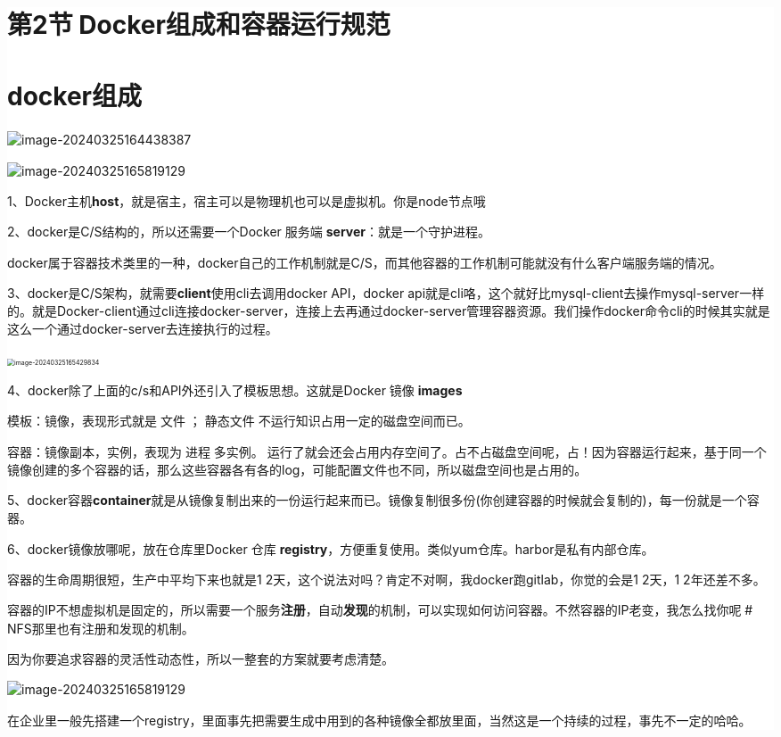 # 第2节 Docker组成和容器运行规范







# docker组成

![image-20240325164438387](1-容器和虚拟机特性比较.assets/image-20240325164438387.png)



![image-20240325165819129](1-容器和虚拟机特性比较.assets/image-20240325165819129.png)



1、Docker主机**host**，就是宿主，宿主可以是物理机也可以是虚拟机。你是node节点哦

2、docker是C/S结构的，所以还需要一个Docker 服务端 **server**：就是一个守护进程。

docker属于容器技术类里的一种，docker自己的工作机制就是C/S，而其他容器的工作机制可能就没有什么客户端服务端的情况。

3、docker是C/S架构，就需要**client**使用cli去调用docker API，docker api就是cli咯，这个就好比mysql-client去操作mysql-server一样的。就是Docker-client通过cli连接docker-server，连接上去再通过docker-server管理容器资源。我们操作docker命令cli的时候其实就是这么一个通过docker-server去连接执行的过程。

<img src="1-容器和虚拟机特性比较.assets/image-20240325165429834.png" alt="image-20240325165429834" style="zoom:50%;" />



4、docker除了上面的c/s和API外还引入了模板思想。这就是Docker 镜像 **images**

模板：镜像，表现形式就是 文件 ；       静态文件 	  不运行知识占用一定的磁盘空间而已。

容器：镜像副本，实例，表现为 进程 多实例。    	  运行了就会还会占用内存空间了。占不占磁盘空间呢，占！因为容器运行起来，基于同一个镜像创建的多个容器的话，那么这些容器各有各的log，可能配置文件也不同，所以磁盘空间也是占用的。



5、docker容器**container**就是从镜像复制出来的一份运行起来而已。镜像复制很多份(你创建容器的时候就会复制的)，每一份就是一个容器。



6、docker镜像放哪呢，放在仓库里Docker 仓库 **registry**，方便重复使用。类似yum仓库。harbor是私有内部仓库。



容器的生命周期很短，生产中平均下来也就是1 2天，这个说法对吗？肯定不对啊，我docker跑gitlab，你觉的会是1 2天，1 2年还差不多。



容器的IP不想虚拟机是固定的，所以需要一个服务**注册**，自动**发现**的机制，可以实现如何访问容器。不然容器的IP老变，我怎么找你呢   # NFS那里也有注册和发现的机制。

因为你要追求容器的灵活性动态性，所以一整套的方案就要考虑清楚。



![image-20240325165819129](1-容器和虚拟机特性比较.assets/image-20240325165819129.png)



​		在企业里一般先搭建一个registry，里面事先把需要生成中用到的各种镜像全都放里面，当然这是一个持续的过程，事先不一定的哈哈。
